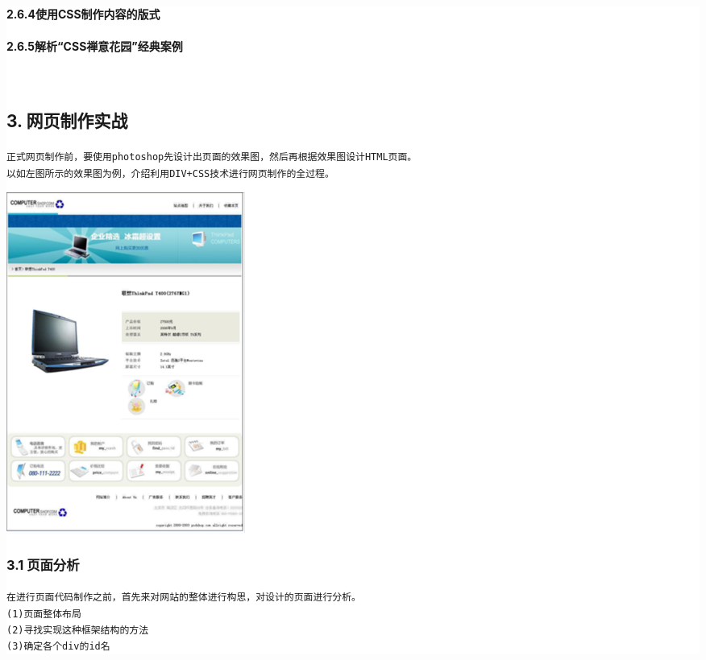 #### 2.6.4使用CSS制作内容的版式



#### 2.6.5解析“CSS禅意花园”经典案例



```


```



## 3. 网页制作实战



```
正式网页制作前，要使用photoshop先设计出页面的效果图，然后再根据效果图设计HTML页面。       
以如左图所示的效果图为例，介绍利用DIV+CSS技术进行网页制作的全过程。
```

![image-20200327103025271](HTML基础.assets/image-20200327103025271.png)



### 3.1 页面分析

```
在进行页面代码制作之前，首先来对网站的整体进行构思，对设计的页面进行分析。
(1)页面整体布局
(2)寻找实现这种框架结构的方法
(3)确定各个div的id名
```
